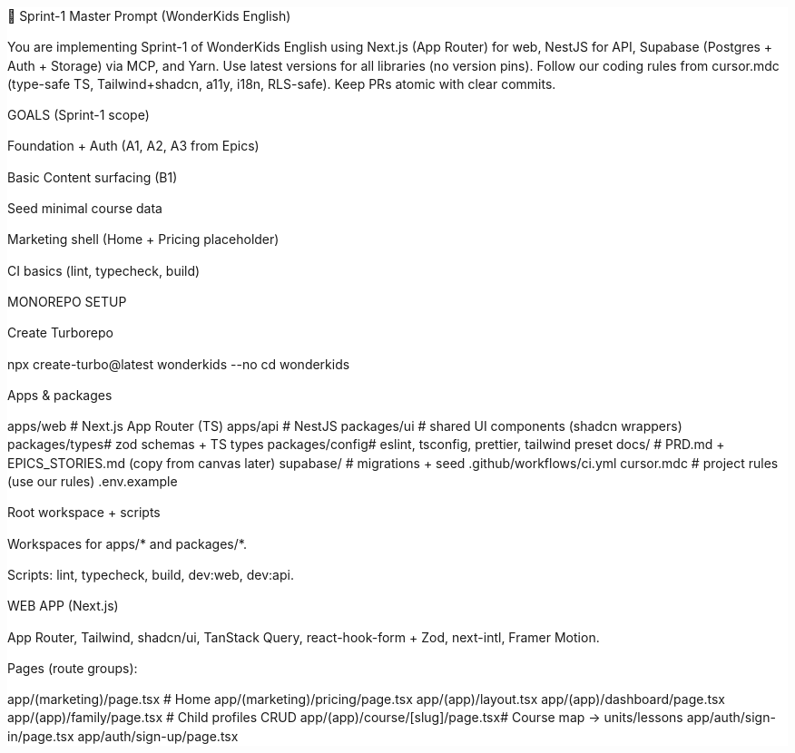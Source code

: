 🚀 Sprint-1 Master Prompt (WonderKids English)

You are implementing Sprint-1 of WonderKids English using Next.js (App Router) for web, NestJS for API, Supabase (Postgres + Auth + Storage) via MCP, and Yarn.
Use latest versions for all libraries (no version pins). Follow our coding rules from cursor.mdc (type-safe TS, Tailwind+shadcn, a11y, i18n, RLS-safe). Keep PRs atomic with clear commits.

GOALS (Sprint-1 scope)

Foundation + Auth (A1, A2, A3 from Epics)

Basic Content surfacing (B1)

Seed minimal course data

Marketing shell (Home + Pricing placeholder)

CI basics (lint, typecheck, build)

MONOREPO SETUP

Create Turborepo

npx create-turbo@latest wonderkids --no
cd wonderkids


Apps & packages

apps/web      # Next.js App Router (TS)
apps/api      # NestJS
packages/ui   # shared UI components (shadcn wrappers)
packages/types# zod schemas + TS types
packages/config# eslint, tsconfig, prettier, tailwind preset
docs/         # PRD.md + EPICS_STORIES.md (copy from canvas later)
supabase/     # migrations + seed
.github/workflows/ci.yml
cursor.mdc    # project rules (use our rules)
.env.example


Root workspace + scripts

Workspaces for apps/* and packages/*.

Scripts: lint, typecheck, build, dev:web, dev:api.

WEB APP (Next.js)

App Router, Tailwind, shadcn/ui, TanStack Query, react-hook-form + Zod, next-intl, Framer Motion.

Pages (route groups):

app/(marketing)/page.tsx        # Home
app/(marketing)/pricing/page.tsx
app/(app)/layout.tsx
app/(app)/dashboard/page.tsx
app/(app)/family/page.tsx       # Child profiles CRUD
app/(app)/course/[slug]/page.tsx# Course map -> units/lessons
app/auth/sign-in/page.tsx
app/auth/sign-up/page.tsx
